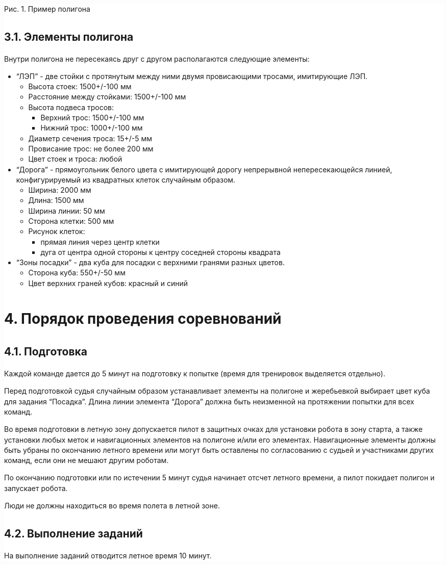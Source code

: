 Рис. 1. Пример полигона

## 3.1. Элементы полигона

Внутри полигона не пересекаясь друг с другом располагаются следующие элементы:

- “ЛЭП” - две стойки с протянутым между ними двумя провисающими тросами, имитирующие ЛЭП.
    - Высота стоек: 1500+/-100 мм
    - Расстояние между стойками: 1500+/-100 мм
    - Высота подвеса тросов:
        - Верхний трос: 1500+/-100 мм
        - Нижний трос: 1000+/-100 мм
    - Диаметр сечения троса: 15+/-5 мм
    - Провисание трос: не более 200 мм
    - Цвет стоек и троса: любой
- “Дорога” - прямоугольник белого цвета с имитирующей дорогу непрерывной непересекающейся линией, конфигурируемый из квадратных клеток случайным образом.
    - Ширина: 2000 мм
    - Длина: 1500 мм
    - Ширина линии: 50 мм
    - Сторона клетки: 500 мм
    - Рисунок клеток:
        - прямая линия через центр клетки
        - дуга от центра одной стороны к центру соседней стороны квадрата
- “Зоны посадки” - два куба для посадки с верхними гранями разных цветов.
    - Сторона куба: 550+/-50 мм
    - Цвет верхних граней кубов: красный и синий

# 4. Порядок проведения соревнований

## 4.1. Подготовка

Каждой команде дается до 5 минут на подготовку к попытке (время для тренировок выделяется отдельно).

Перед подготовкой судья случайным образом устанавливает элементы на полигоне и жеребьевкой выбирает цвет куба для задания “Посадка”. Длина линии элемента “Дорога” должна быть неизменной на протяжении попытки для всех команд. 

Во время подготовки  в летную зону допускается пилот в защитных очках для  установки робота в зону старта, а также установки любых меток и навигационных элементов на полигоне и/или его элементах. Навигационные элементы должны быть убраны по окончанию летного времени или могут быть оставлены по согласованию с судьей и  участниками других команд, если они не мешают другим роботам.

По окончанию подготовки или по истечении 5 минут судья начинает отсчет летного времени, а пилот покидает полигон и запускает робота.

Люди не должны находиться во время полета в летной зоне.

## 4.2. Выполнение заданий

На выполнение заданий отводится летное время 10 минут.
